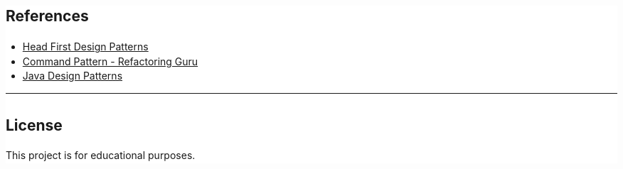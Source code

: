 
## References
- [Head First Design Patterns](https://www.oreilly.com/library/view/head-first-design/0596007124/)
- [Command Pattern - Refactoring Guru](https://refactoring.guru/design-patterns/command)
- [Java Design Patterns](https://java-design-patterns.com/patterns/command/)

---

## License
This project is for educational purposes.
